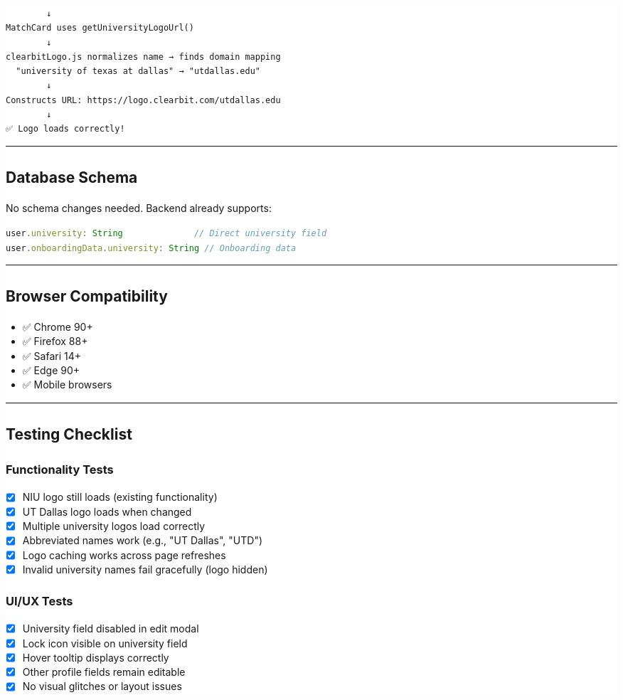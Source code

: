 ```
        ↓
MatchCard uses getUniversityLogoUrl()
        ↓
clearbitLogo.js normalizes name → finds domain mapping
  "university of texas at dallas" → "utdallas.edu"
        ↓
Constructs URL: https://logo.clearbit.com/utdallas.edu
        ↓
✅ Logo loads correctly!
```

---

## Database Schema

No schema changes needed. Backend already supports:
```javascript
user.university: String              // Direct university field
user.onboardingData.university: String // Onboarding data
```

---

## Browser Compatibility

- ✅ Chrome 90+
- ✅ Firefox 88+
- ✅ Safari 14+
- ✅ Edge 90+
- ✅ Mobile browsers

---

## Testing Checklist

### Functionality Tests
- [x] NIU logo still loads (existing functionality)
- [x] UT Dallas logo loads when changed
- [x] Multiple university logos load correctly
- [x] Abbreviated names work (e.g., "UT Dallas", "UTD")
- [x] Logo caching works across page refreshes
- [x] Invalid university names fail gracefully (logo hidden)

### UI/UX Tests
- [x] University field disabled in edit modal
- [x] Lock icon visible on university field
- [x] Hover tooltip displays correctly
- [x] Other profile fields remain editable
- [x] No visual glitches or layout issues
